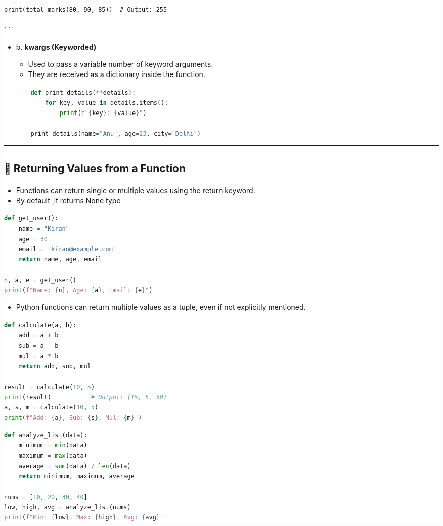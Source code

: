     print(total_marks(80, 90, 85))  # Output: 255

    ```

- b. **kwargs (Keyworded)**
    - Used to pass a variable number of keyword arguments.
    - They are received as a dictionary inside the function.

    ```python
        def print_details(**details):
            for key, value in details.items():
                print(f"{key}: {value}")

        print_details(name="Anu", age=23, city="Delhi")

    ```

---
## 🔄 Returning Values from a Function
- Functions can return single or multiple values using the return keyword.
- By default ,it returns None type

```python
def get_user():
    name = "Kiran"
    age = 30
    email = "kiran@example.com"
    return name, age, email

n, a, e = get_user()
print(f"Name: {n}, Age: {a}, Email: {e}")
```

- Python functions can return multiple values as a tuple, even if not explicitly mentioned.

```python
def calculate(a, b):
    add = a + b
    sub = a - b
    mul = a * b
    return add, sub, mul

result = calculate(10, 5)
print(result)           # Output: (15, 5, 50)
a, s, m = calculate(10, 5)
print(f"Add: {a}, Sub: {s}, Mul: {m}")
```

```python
def analyze_list(data):
    minimum = min(data)
    maximum = max(data)
    average = sum(data) / len(data)
    return minimum, maximum, average

nums = [10, 20, 30, 40]
low, high, avg = analyze_list(nums)
print(f"Min: {low}, Max: {high}, Avg: {avg}"
```
